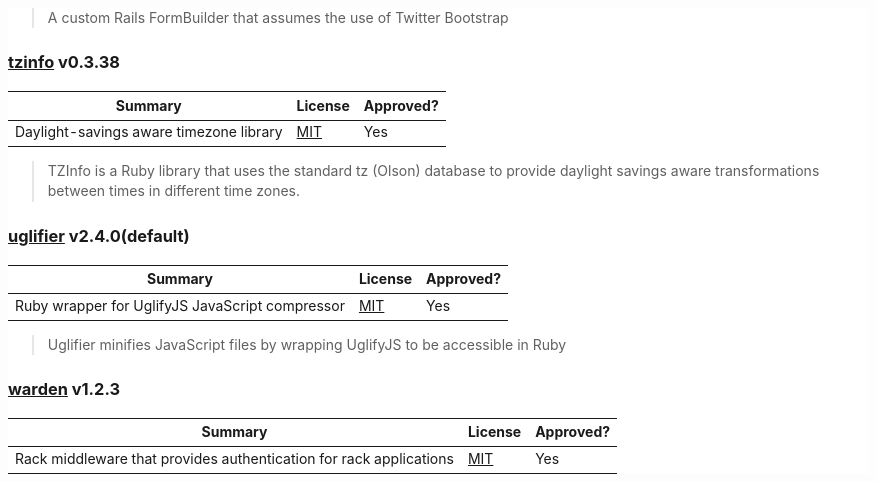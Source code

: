 > A custom Rails FormBuilder that assumes the use of Twitter Bootstrap


<a name="tzinfo"></a>
### [tzinfo](http://tzinfo.github.io) v0.3.38

| Summary | License | Approved? |
|---------|-------------|---------|
|Daylight-savings aware timezone library|<a href='http://opensource.org/licenses/mit-license'>MIT</a>| Yes |


> TZInfo is a Ruby library that uses the standard tz (Olson) database to provide daylight savings aware transformations between times in different time zones.


<a name="uglifier"></a>
### [uglifier](http://github.com/lautis/uglifier) v2.4.0(default)

| Summary | License | Approved? |
|---------|-------------|---------|
|Ruby wrapper for UglifyJS JavaScript compressor|<a href='http://opensource.org/licenses/mit-license'>MIT</a>| Yes |


> Uglifier minifies JavaScript files by wrapping UglifyJS to be accessible in Ruby


<a name="warden"></a>
### [warden](http://github.com/hassox/warden) v1.2.3

| Summary | License | Approved? |
|---------|-------------|---------|
|Rack middleware that provides authentication for rack applications|<a href='http://opensource.org/licenses/mit-license'>MIT</a>| Yes |


